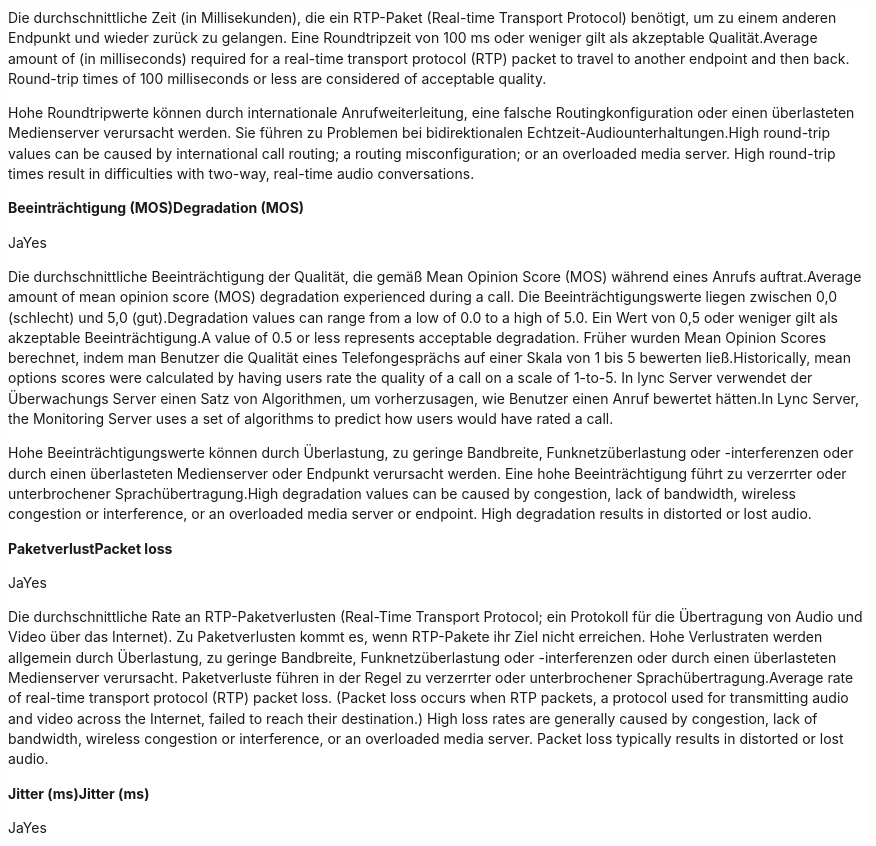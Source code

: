 <td><p><span data-ttu-id="94337-p116">Die durchschnittliche Zeit (in Millisekunden), die ein RTP-Paket (Real-time Transport Protocol) benötigt, um zu einem anderen Endpunkt und wieder zurück zu gelangen. Eine Roundtripzeit von 100 ms oder weniger gilt als akzeptable Qualität.</span><span class="sxs-lookup"><span data-stu-id="94337-p116">Average amount of (in milliseconds) required for a real-time transport protocol (RTP) packet to travel to another endpoint and then back. Round-trip times of 100 milliseconds or less are considered of acceptable quality.</span></span></p>
<p><span data-ttu-id="94337-p117">Hohe Roundtripwerte können durch internationale Anrufweiterleitung, eine falsche Routingkonfiguration oder einen überlasteten Medienserver verursacht werden. Sie führen zu Problemen bei bidirektionalen Echtzeit-Audiounterhaltungen.</span><span class="sxs-lookup"><span data-stu-id="94337-p117">High round-trip values can be caused by international call routing; a routing misconfiguration; or an overloaded media server. High round-trip times result in difficulties with two-way, real-time audio conversations.</span></span></p></td>
</tr>
<tr class="odd">
<td><p><span data-ttu-id="94337-215"><strong>Beeinträchtigung (MOS)</strong></span><span class="sxs-lookup"><span data-stu-id="94337-215"><strong>Degradation (MOS)</strong></span></span></p></td>
<td><p><span data-ttu-id="94337-216">Ja</span><span class="sxs-lookup"><span data-stu-id="94337-216">Yes</span></span></p></td>
<td><p><span data-ttu-id="94337-217">Die durchschnittliche Beeinträchtigung der Qualität, die gemäß Mean Opinion Score (MOS) während eines Anrufs auftrat.</span><span class="sxs-lookup"><span data-stu-id="94337-217">Average amount of mean opinion score (MOS) degradation experienced during a call.</span></span> <span data-ttu-id="94337-218">Die Beeinträchtigungswerte liegen zwischen 0,0 (schlecht) und 5,0 (gut).</span><span class="sxs-lookup"><span data-stu-id="94337-218">Degradation values can range from a low of 0.0 to a high of 5.0.</span></span> <span data-ttu-id="94337-219">Ein Wert von 0,5 oder weniger gilt als akzeptable Beeinträchtigung.</span><span class="sxs-lookup"><span data-stu-id="94337-219">A value of 0.5 or less represents acceptable degradation.</span></span> <span data-ttu-id="94337-220">Früher wurden Mean Opinion Scores berechnet, indem man Benutzer die Qualität eines Telefongesprächs auf einer Skala von 1 bis 5 bewerten ließ.</span><span class="sxs-lookup"><span data-stu-id="94337-220">Historically, mean options scores were calculated by having users rate the quality of a call on a scale of 1-to-5.</span></span> <span data-ttu-id="94337-221">In lync Server verwendet der Überwachungs Server einen Satz von Algorithmen, um vorherzusagen, wie Benutzer einen Anruf bewertet hätten.</span><span class="sxs-lookup"><span data-stu-id="94337-221">In Lync Server, the Monitoring Server uses a set of algorithms to predict how users would have rated a call.</span></span></p>
<p><span data-ttu-id="94337-p119">Hohe Beeinträchtigungswerte können durch Überlastung, zu geringe Bandbreite, Funknetzüberlastung oder -interferenzen oder durch einen überlasteten Medienserver oder Endpunkt verursacht werden. Eine hohe Beeinträchtigung führt zu verzerrter oder unterbrochener Sprachübertragung.</span><span class="sxs-lookup"><span data-stu-id="94337-p119">High degradation values can be caused by congestion, lack of bandwidth, wireless congestion or interference, or an overloaded media server or endpoint. High degradation results in distorted or lost audio.</span></span></p></td>
</tr>
<tr class="even">
<td><p><span data-ttu-id="94337-224"><strong>Paketverlust</strong></span><span class="sxs-lookup"><span data-stu-id="94337-224"><strong>Packet loss</strong></span></span></p></td>
<td><p><span data-ttu-id="94337-225">Ja</span><span class="sxs-lookup"><span data-stu-id="94337-225">Yes</span></span></p></td>
<td><p><span data-ttu-id="94337-p120">Die durchschnittliche Rate an RTP-Paketverlusten (Real-Time Transport Protocol; ein Protokoll für die Übertragung von Audio und Video über das Internet). Zu Paketverlusten kommt es, wenn RTP-Pakete ihr Ziel nicht erreichen. Hohe Verlustraten werden allgemein durch Überlastung, zu geringe Bandbreite, Funknetzüberlastung oder -interferenzen oder durch einen überlasteten Medienserver verursacht. Paketverluste führen in der Regel zu verzerrter oder unterbrochener Sprachübertragung.</span><span class="sxs-lookup"><span data-stu-id="94337-p120">Average rate of real-time transport protocol (RTP) packet loss. (Packet loss occurs when RTP packets, a protocol used for transmitting audio and video across the Internet, failed to reach their destination.) High loss rates are generally caused by congestion, lack of bandwidth, wireless congestion or interference, or an overloaded media server. Packet loss typically results in distorted or lost audio.</span></span></p></td>
</tr>
<tr class="odd">
<td><p><span data-ttu-id="94337-229"><strong>Jitter (ms)</strong></span><span class="sxs-lookup"><span data-stu-id="94337-229"><strong>Jitter (ms)</strong></span></span></p></td>
<td><p><span data-ttu-id="94337-230">Ja</span><span class="sxs-lookup"><span data-stu-id="94337-230">Yes</span></span></p></td>